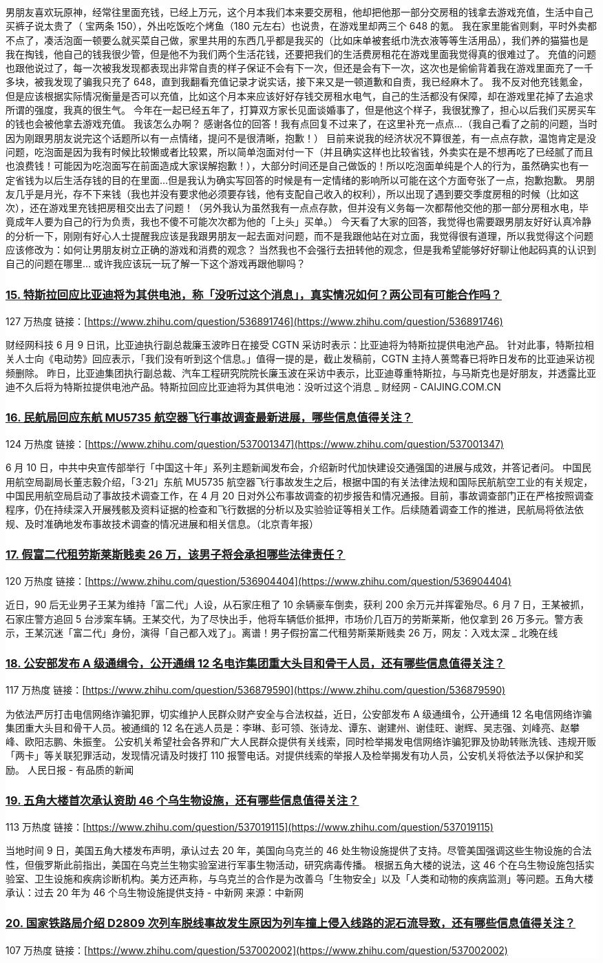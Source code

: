 男朋友喜欢玩原神，经常往里面充钱，已经上万元，这个月本我们本来要交房租，他却把他那一部分交房租的钱拿去游戏充值，生活中自己买裤子说太贵了（ 宝两条 150），外出吃饭吃个烤鱼（180 元左右）也说贵，在游戏里却两三个 648 的氪。 我在家里能省则剩，平时外卖都不点了，凑活泡面一顿要么就买菜自己做，家里共用的东西几乎都是我买的（比如床单被套纸巾洗衣液等等生活用品），我们养的猫猫也是我在掏钱，他自己的钱我很少管，但是他不为我们两个生活花钱，还要把我们的生活费房租花在游戏里面我觉得真的很难过了。 充值的问题也跟他说过了，每一次被我发现都表现出非常自责的样子保证不会有下一次，但还是会有下一次，这次也是偷偷背着我在游戏里面充了一千多块，被我发现了骗我只充了 648，直到我翻看充值记录才说实话，接下来又是一顿道歉和自责，我已经麻木了。 我不反对他充钱氪金，但是应该根据实际情况衡量是否可以充值，比如这个月本来应该好好存钱交房租水电气，自己的生活都没有保障，却在游戏里花掉了去追求所谓的强度，我真的很生气。 今年在一起已经五年了，打算双方家长见面谈婚事了，但是他这个样子，我很犹豫了，担心以后我们买房买车的钱也会被他拿去游戏充值。 我该怎么办啊？ 感谢各位的回答！我有点回复不过来了，在这里补充一点点…（我自己看了之前的问题，当时因为刚跟男朋友说完这个话题所以有一点情绪，提问不是很清晰，抱歉！） 目前来说我的经济状况不算很差，有一点点存款，温饱肯定是没问题，吃泡面是因为我有时候比较懒或者比较累，所以简单泡面对付一下（并且确实这样也比较省钱，外卖实在是不想再吃了已经腻了而且也浪费钱！可能因为吃泡面写在前面造成大家误解抱歉！），大部分时间还是自己做饭的！所以吃泡面单纯是个人的行为，虽然确实也有一定省钱为以后生活存钱的目的在里面…但是我认为确实写回答的时候是有一定情绪的影响所以可能在这个方面夸张了一点，抱歉抱歉。 男朋友几乎是月光，存不下来钱（我也并没有要求他必须要存钱，他有支配自己收入的权利），所以出现了遇到要交季度房租的时候（比如这次），还在游戏里充钱把房租交出去了问题！（另外我认为虽然我有一点点存款，但并没有义务每一次都帮他交他的那一部分房租水电，毕竟成年人要为自己的行为负责，我也不傻不可能次次都为他的「上头」买单。） 今天看了大家的回答，我觉得也需要跟男朋友好好认真冷静的分析一下，刚刚有好心人士提醒我应该是我跟男朋友一起去面对问题，而不是我跟他站在对立面，我觉得很有道理，所以我觉得这个问题应该修改为：如何让男朋友树立正确的游戏和消费的观念？ 当然我也不会强行去扭转他的观念，但是我希望能够好好聊让他起码真的认识到自己的问题在哪里… 或许我应该玩一玩了解一下这个游戏再跟他聊吗？

### [15. 特斯拉回应比亚迪将为其供电池，称「没听过这个消息」，真实情况如何？两公司有可能合作吗？](https://www.zhihu.com/question/536891746)
127 万热度 链接：[https://www.zhihu.com/question/536891746](https://www.zhihu.com/question/536891746)

财经网科技 6 月 9 日讯，比亚迪执行副总裁廉玉波昨日在接受 CGTN 采访时表示：比亚迪将为特斯拉提供电池产品。 针对此事，特斯拉相关人士向《电动势》回应表示，「我们没有听到这个信息。」值得一提的是，截止发稿前，CGTN 主持人蒉莺春已将昨日发布的比亚迪采访视频删除。 昨日，比亚迪集团执行副总裁、汽车工程研究院院长廉玉波在采访中表示，比亚迪尊重特斯拉，与马斯克也是好朋友，并透露比亚迪不久后将为特斯拉提供电池产品。特斯拉回应比亚迪将为其供电池：没听过这个消息 _ 财经网 - CAIJING.COM.CN

### [16. 民航局回应东航 MU5735 航空器飞行事故调查最新进展，哪些信息值得关注？](https://www.zhihu.com/question/537001347)
124 万热度 链接：[https://www.zhihu.com/question/537001347](https://www.zhihu.com/question/537001347)

6 月 10 日，中共中央宣传部举行「中国这十年」系列主题新闻发布会，介绍新时代加快建设交通强国的进展与成效，并答记者问。 中国民用航空局副局长董志毅介绍，「3·21」东航 MU5735 航空器飞行事故发生之后，根据中国的有关法律法规和国际民航航空工业的有关规定，中国民用航空局启动了事故技术调查工作，在 4 月 20 日对外公布事故调查的初步报告和情况通报。目前，事故调查部门正在严格按照调查程序，仍在持续深入开展残骸及资料证据的检查和飞行数据的分析以及实验验证等相关工作。后续随着调查工作的推进，民航局将依法依规、及时准确地发布事故技术调查的情况进展和相关信息。（北京青年报）

### [17. 假富二代租劳斯莱斯贱卖 26 万，该男子将会承担哪些法律责任？](https://www.zhihu.com/question/536904404)
120 万热度 链接：[https://www.zhihu.com/question/536904404](https://www.zhihu.com/question/536904404)

近日，90 后无业男子王某为维持「富二代」人设，从石家庄租了 10 余辆豪车倒卖，获利 200 余万元并挥霍殆尽。6 月 7 日，王某被抓，石家庄警方追回 5 台涉案车辆。王某交代，为了尽快出手，他将车辆低价抵押，市场价几百万的劳斯莱斯，他仅拿到 26 万多元。警方表示，王某沉迷「富二代」身份，演得「自己都入戏了」。离谱！男子假扮富二代租劳斯莱斯贱卖 26 万，网友：入戏太深 _ 北晚在线

### [18. 公安部发布 A 级通缉令，公开通缉 12 名电诈集团重大头目和骨干人员，还有哪些信息值得关注？](https://www.zhihu.com/question/536879590)
117 万热度 链接：[https://www.zhihu.com/question/536879590](https://www.zhihu.com/question/536879590)

为依法严厉打击电信网络诈骗犯罪，切实维护人民群众财产安全与合法权益，近日，公安部发布 A 级通缉令，公开通缉 12 名电信网络诈骗集团重大头目和骨干人员。被通缉的 12 名在逃人员是：李琳、彭可领、张诗龙、谭东、谢建州、谢佳旺、谢辉、吴志强、刘峰亮、赵攀峰、欧阳志鹏、朱振奎。 公安机关希望社会各界和广大人民群众提供有关线索，同时检举揭发电信网络诈骗犯罪及协助转账洗钱、违规开贩「两卡」等关联犯罪活动，发现情况请及时拨打 110 报警电话。对提供线索的举报人及检举揭发有功人员，公安机关将依法予以保护和奖励。 人民日报 - 有品质的新闻

### [19. 五角大楼首次承认资助 46 个乌生物设施，还有哪些信息值得关注？](https://www.zhihu.com/question/537019115)
113 万热度 链接：[https://www.zhihu.com/question/537019115](https://www.zhihu.com/question/537019115)

当地时间 9 日，美国五角大楼发布声明，承认过去 20 年，美国向乌克兰的 46 处生物设施提供了支持。尽管美国强调这些生物设施的合法性，但俄罗斯此前指出，美国在乌克兰生物实验室进行军事生物活动，研究病毒传播。 根据五角大楼的说法，这 46 个在乌生物设施包括实验室、卫生设施和疾病诊断机构。美方还声称，与乌克兰的合作是为改善乌「生物安全」以及「人类和动物的疾病监测」等问题。五角大楼承认：过去 20 年为 46 个乌生物设施提供支持 - 中新网 来源：中新网

### [20. 国家铁路局介绍 D2809 次列车脱线事故发生原因为列车撞上侵入线路的泥石流导致，还有哪些信息值得关注？](https://www.zhihu.com/question/537002002)
107 万热度 链接：[https://www.zhihu.com/question/537002002](https://www.zhihu.com/question/537002002)
